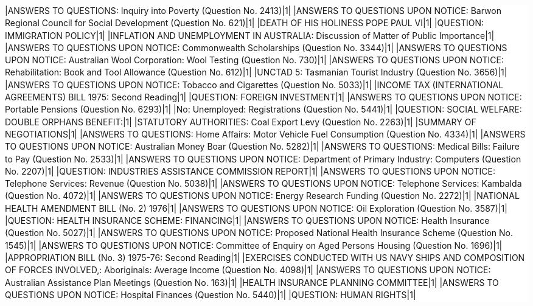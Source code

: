 |ANSWERS TO QUESTIONS: Inquiry into Poverty (Question No. 2413)|1|
|ANSWERS TO QUESTIONS UPON NOTICE: Barwon Regional Council for Social Development (Question No. 621)|1|
|DEATH OF HIS HOLINESS POPE PAUL VI|1|
|QUESTION: IMMIGRATION POLICY|1|
|INFLATION AND UNEMPLOYMENT IN AUSTRALIA: Discussion of Matter of Public Importance|1|
|ANSWERS TO QUESTIONS UPON NOTICE: Commonwealth Scholarships (Question No. 3344)|1|
|ANSWERS TO QUESTIONS UPON NOTICE: Australian Wool Corporation: Wool Testing (Question No. 730)|1|
|ANSWERS TO QUESTIONS UPON NOTICE: Rehabilitation: Book and Tool Allowance (Question No. 612)|1|
|UNCTAD 5: Tasmanian Tourist Industry (Question No. 3656)|1|
|ANSWERS TO QUESTIONS UPON NOTICE: Tobacco and Cigarettes (Question No. 5033)|1|
|INCOME TAX (INTERNATIONAL AGREEMENTS) BILL 1975: Second Reading|1|
|QUESTION: FOREIGN INVESTMENT|1|
|ANSWERS TO QUESTIONS UPON NOTICE: Portable Pensions (Question No. 6293)|1|
|No: Unemployed: Registrations (Question No. 5441)|1|
|QUESTION: SOCIAL WELFARE: DOUBLE ORPHANS BENEFIT:|1|
|STATUTORY AUTHORITIES: Coal Export Levy (Question No. 2263)|1|
|SUMMARY OF NEGOTIATIONS|1|
|ANSWERS TO QUESTIONS: Home Affairs: Motor Vehicle Fuel Consumption (Question No. 4334)|1|
|ANSWERS TO QUESTIONS UPON NOTICE: Australian Money Boar (Question No. 5282)|1|
|ANSWERS TO QUESTIONS: Medical Bills: Failure to Pay (Question No. 2533)|1|
|ANSWERS TO QUESTIONS UPON NOTICE: Department of Primary Industry: Computers (Question No. 2207)|1|
|QUESTION: INDUSTRIES ASSISTANCE COMMISSION REPORT|1|
|ANSWERS TO QUESTIONS UPON NOTICE: Telephone Services: Revenue (Question No. 5038)|1|
|ANSWERS TO QUESTIONS UPON NOTICE: Telephone Services: Kambalda (Question No. 4072)|1|
|ANSWERS TO QUESTIONS UPON NOTICE: Energy Research Funding (Question No. 2272)|1|
|NATIONAL HEALTH AMENDMENT BILL (No. 2) 1976|1|
|ANSWERS TO QUESTIONS UPON NOTICE: Oil Exploration (Question No. 3587)|1|
|QUESTION: HEALTH INSURANCE SCHEME: FINANCING|1|
|ANSWERS TO QUESTIONS UPON NOTICE: Health Insurance (Question No. 5027)|1|
|ANSWERS TO QUESTIONS UPON NOTICE: Proposed National Health Insurance Scheme (Question No. 1545)|1|
|ANSWERS TO QUESTIONS UPON NOTICE: Committee of Enquiry on Aged Persons Housing (Question No. 1696)|1|
|APPROPRIATION BILL (No. 3) 1975-76: Second Reading|1|
|EXERCISES CONDUCTED WITH US NAVY SHIPS AND COMPOSITION OF FORCES INVOLVED,: Aboriginals: Average Income (Question No. 4098)|1|
|ANSWERS TO QUESTIONS UPON NOTICE: Australian Assistance Plan Meetings (Question No. 163)|1|
|HEALTH INSURANCE PLANNING COMMITTEE|1|
|ANSWERS TO QUESTIONS UPON NOTICE: Hospital Finances (Question No. 5440)|1|
|QUESTION: HUMAN RIGHTS|1|